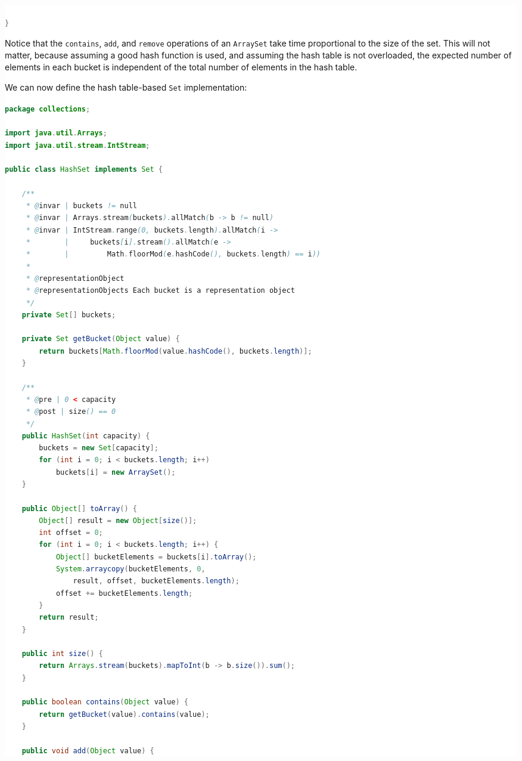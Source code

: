 ```java

}
```
Notice that the `contains`, `add`, and `remove` operations of an `ArraySet` take time proportional to the size of the set. This will not matter, because assuming a good hash function is used, and assuming the hash table is not overloaded, the expected number of elements in each bucket is independent of the total number of elements in the hash table.

We can now define the hash table-based `Set` implementation:
```java
package collections;

import java.util.Arrays;
import java.util.stream.IntStream;

public class HashSet implements Set {
	
	/**
	 * @invar | buckets != null
	 * @invar | Arrays.stream(buckets).allMatch(b -> b != null)
	 * @invar | IntStream.range(0, buckets.length).allMatch(i ->
	 *        |     buckets[i].stream().allMatch(e ->
	 *        |         Math.floorMod(e.hashCode(), buckets.length) == i))
	 * 
	 * @representationObject
	 * @representationObjects Each bucket is a representation object
	 */
	private Set[] buckets;
	
	private Set getBucket(Object value) {
		return buckets[Math.floorMod(value.hashCode(), buckets.length)];
	}
	
	/**
	 * @pre | 0 < capacity
	 * @post | size() == 0
	 */
	public HashSet(int capacity) {
		buckets = new Set[capacity];
		for (int i = 0; i < buckets.length; i++)
			buckets[i] = new ArraySet();
	}

	public Object[] toArray() {
		Object[] result = new Object[size()];
		int offset = 0;
		for (int i = 0; i < buckets.length; i++) {
			Object[] bucketElements = buckets[i].toArray();
			System.arraycopy(bucketElements, 0,
				result, offset, bucketElements.length);
			offset += bucketElements.length;
		}
		return result;
	}

	public int size() {
		return Arrays.stream(buckets).mapToInt(b -> b.size()).sum();
	}

	public boolean contains(Object value) {
		return getBucket(value).contains(value);
	}

	public void add(Object value) {
```